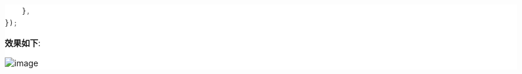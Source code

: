 ```js
    },
});
```

**效果如下**:

![image](https://github.com/user-attachments/assets/fad1ae9a-0b3b-4f03-af95-617b50aa65d7)
